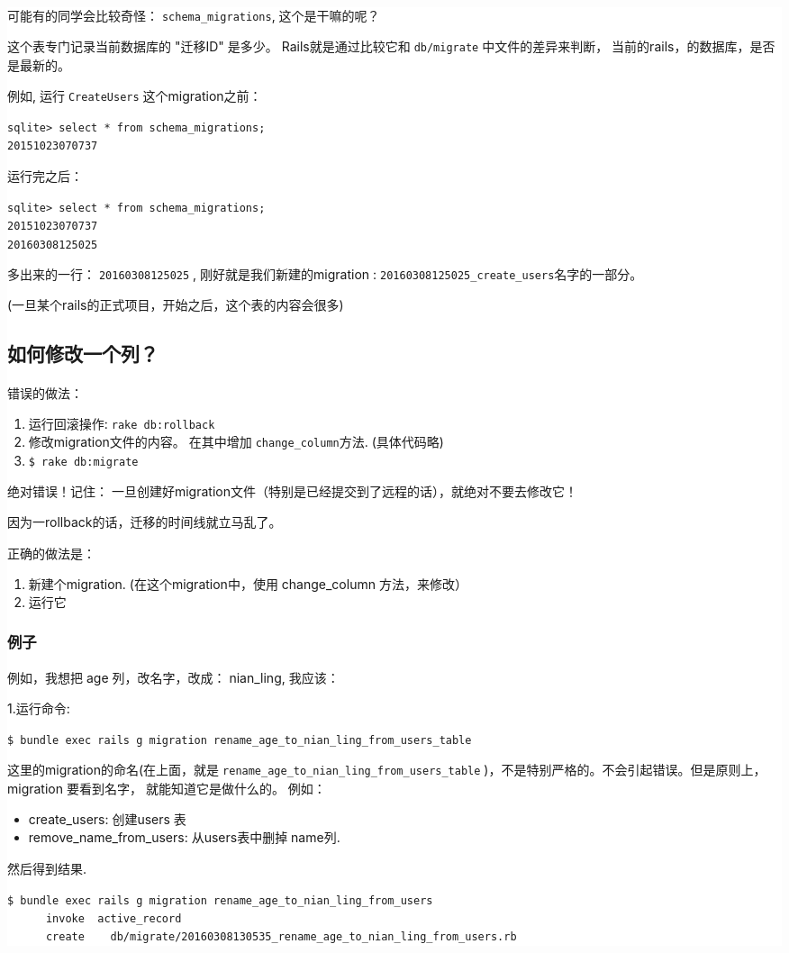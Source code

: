 可能有的同学会比较奇怪： `schema_migrations`, 这个是干嘛的呢？

这个表专门记录当前数据库的 "迁移ID" 是多少。 Rails就是通过比较它和 `db/migrate` 中文件的差异来判断，
当前的rails，的数据库，是否是最新的。

例如, 运行 `CreateUsers` 这个migration之前：

```
sqlite> select * from schema_migrations;
20151023070737
```

运行完之后：

```
sqlite> select * from schema_migrations;
20151023070737
20160308125025
```

多出来的一行：  `20160308125025` , 刚好就是我们新建的migration :
`20160308125025_create_users`名字的一部分。

(一旦某个rails的正式项目，开始之后，这个表的内容会很多)


## 如何修改一个列？

错误的做法：

1. 运行回滚操作: `rake db:rollback`
2. 修改migration文件的内容。 在其中增加 `change_column`方法. (具体代码略)
3. `$ rake db:migrate`

绝对错误！记住： 一旦创建好migration文件（特别是已经提交到了远程的话），就绝对不要去修改它！

因为一rollback的话，迁移的时间线就立马乱了。

正确的做法是：

1. 新建个migration. (在这个migration中，使用 change_column 方法，来修改）
2. 运行它

### 例子
例如，我想把  age 列，改名字，改成： nian_ling,   我应该：

1.运行命令:

`$ bundle exec rails g migration rename_age_to_nian_ling_from_users_table`

这里的migration的命名(在上面，就是 `rename_age_to_nian_ling_from_users_table` )，不是特别严格的。不会引起错误。但是原则上，migration 要看到名字，
就能知道它是做什么的。 例如：

- create_users: 创建users 表
- remove_name_from_users: 从users表中删掉 name列.

然后得到结果.
```
$ bundle exec rails g migration rename_age_to_nian_ling_from_users
      invoke  active_record
      create    db/migrate/20160308130535_rename_age_to_nian_ling_from_users.rb
```
